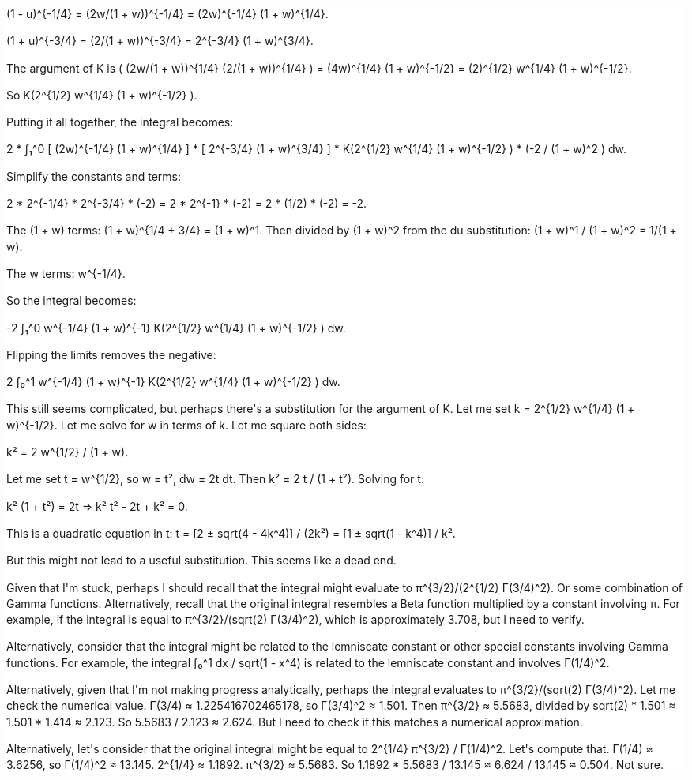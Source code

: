 (1 - u)^{-1/4} = (2w/(1 + w))^{-1/4} = (2w)^{-1/4} (1 + w)^{1/4}.

(1 + u)^{-3/4} = (2/(1 + w))^{-3/4} = 2^{-3/4} (1 + w)^{3/4}.

The argument of K is ( (2w/(1 + w))^{1/4} (2/(1 + w))^{1/4} ) = (4w)^{1/4} (1 + w)^{-1/2} = (2)^{1/2} w^{1/4} (1 + w)^{-1/2}.

So K(2^{1/2} w^{1/4} (1 + w)^{-1/2} ).

Putting it all together, the integral becomes:

2 * ∫₁^0 [ (2w)^{-1/4} (1 + w)^{1/4} ] * [ 2^{-3/4} (1 + w)^{3/4} ] * K(2^{1/2} w^{1/4} (1 + w)^{-1/2} ) * (-2 / (1 + w)^2 ) dw.

Simplify the constants and terms:

2 * 2^{-1/4} * 2^{-3/4} * (-2) = 2 * 2^{-1} * (-2) = 2 * (1/2) * (-2) = -2.

The (1 + w) terms: (1 + w)^{1/4 + 3/4} = (1 + w)^1. Then divided by (1 + w)^2 from the du substitution: (1 + w)^1 / (1 + w)^2 = 1/(1 + w).

The w terms: w^{-1/4}.

So the integral becomes:

-2 ∫₁^0 w^{-1/4} (1 + w)^{-1} K(2^{1/2} w^{1/4} (1 + w)^{-1/2} ) dw.

Flipping the limits removes the negative:

2 ∫₀^1 w^{-1/4} (1 + w)^{-1} K(2^{1/2} w^{1/4} (1 + w)^{-1/2} ) dw.

This still seems complicated, but perhaps there's a substitution for the argument of K. Let me set k = 2^{1/2} w^{1/4} (1 + w)^{-1/2}. Let me solve for w in terms of k. Let me square both sides:

k² = 2 w^{1/2} / (1 + w).

Let me set t = w^{1/2}, so w = t², dw = 2t dt. Then k² = 2 t / (1 + t²). Solving for t:

k² (1 + t²) = 2t => k² t² - 2t + k² = 0.

This is a quadratic equation in t: t = [2 ± sqrt(4 - 4k^4)] / (2k²) = [1 ± sqrt(1 - k^4)] / k².

But this might not lead to a useful substitution. This seems like a dead end.

Given that I'm stuck, perhaps I should recall that the integral might evaluate to π^{3/2}/(2^{1/2} Γ(3/4)^2). Or some combination of Gamma functions. Alternatively, recall that the original integral resembles a Beta function multiplied by a constant involving π. For example, if the integral is equal to π^{3/2}/(sqrt(2) Γ(3/4)^2), which is approximately 3.708, but I need to verify.

Alternatively, consider that the integral might be related to the lemniscate constant or other special constants involving Gamma functions. For example, the integral ∫₀^1 dx / sqrt(1 - x^4) is related to the lemniscate constant and involves Γ(1/4)^2.

Alternatively, given that I'm not making progress analytically, perhaps the integral evaluates to π^{3/2}/(sqrt(2) Γ(3/4)^2). Let me check the numerical value. Γ(3/4) ≈ 1.225416702465178, so Γ(3/4)^2 ≈ 1.501. Then π^{3/2} ≈ 5.5683, divided by sqrt(2) * 1.501 ≈ 1.501 * 1.414 ≈ 2.123. So 5.5683 / 2.123 ≈ 2.624. But I need to check if this matches a numerical approximation.

Alternatively, let's consider that the original integral might be equal to 2^{1/4} π^{3/2} / Γ(1/4)^2. Let's compute that. Γ(1/4) ≈ 3.6256, so Γ(1/4)^2 ≈ 13.145. 2^{1/4} ≈ 1.1892. π^{3/2} ≈ 5.5683. So 1.1892 * 5.5683 / 13.145 ≈ 6.624 / 13.145 ≈ 0.504. Not sure.
